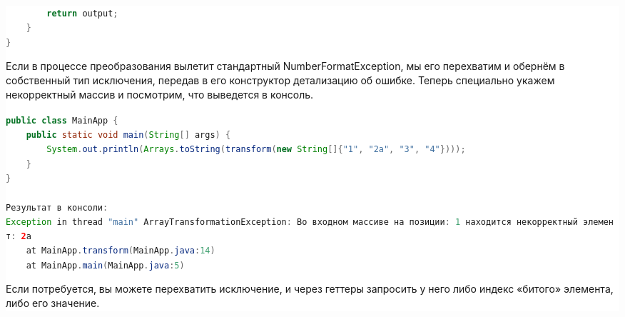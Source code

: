 ```Java
        return output;
    }
}
```

Если в процессе преобразования вылетит стандартный NumberFormatException, мы его перехватим и обернём в собственный тип исключения, передав в его конструктор детализацию об ошибке. Теперь специально укажем некорректный массив и посмотрим, что выведется в консоль.

```Java
public class MainApp {
    public static void main(String[] args) {
        System.out.println(Arrays.toString(transform(new String[]{"1", "2a", "3", "4"})));
    }
}

Результат в консоли:
Exception in thread "main" ArrayTransformationException: Во входном массиве на позиции: 1 находится некорректный элемент: 2a
    at MainApp.transform(MainApp.java:14)
    at MainApp.main(MainApp.java:5)
```

Если потребуется, вы можете перехватить исключение, и через геттеры запросить у него либо индекс «битого» элемента, либо его значение.
